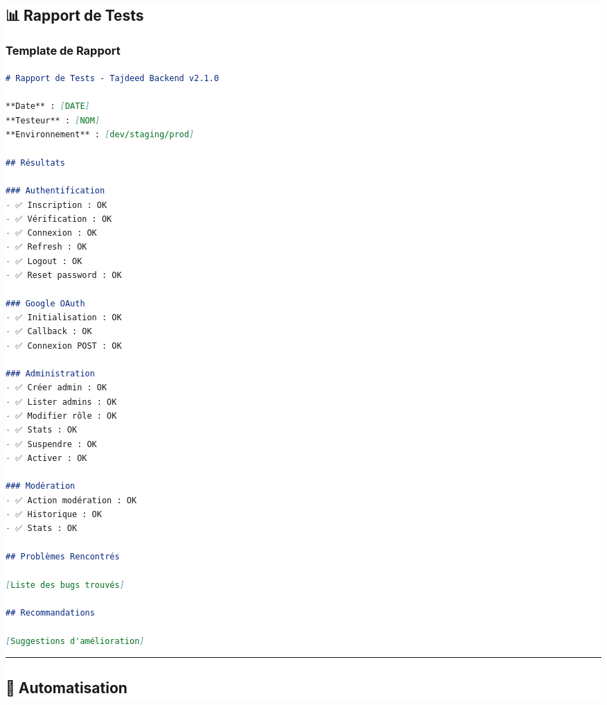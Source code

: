## 📊 Rapport de Tests

### Template de Rapport

```markdown
# Rapport de Tests - Tajdeed Backend v2.1.0

**Date** : [DATE]  
**Testeur** : [NOM]  
**Environnement** : [dev/staging/prod]

## Résultats

### Authentification
- ✅ Inscription : OK
- ✅ Vérification : OK
- ✅ Connexion : OK
- ✅ Refresh : OK
- ✅ Logout : OK
- ✅ Reset password : OK

### Google OAuth
- ✅ Initialisation : OK
- ✅ Callback : OK
- ✅ Connexion POST : OK

### Administration
- ✅ Créer admin : OK
- ✅ Lister admins : OK
- ✅ Modifier rôle : OK
- ✅ Stats : OK
- ✅ Suspendre : OK
- ✅ Activer : OK

### Modération
- ✅ Action modération : OK
- ✅ Historique : OK
- ✅ Stats : OK

## Problèmes Rencontrés

[Liste des bugs trouvés]

## Recommandations

[Suggestions d'amélioration]
```

---

## 🚀 Automatisation

